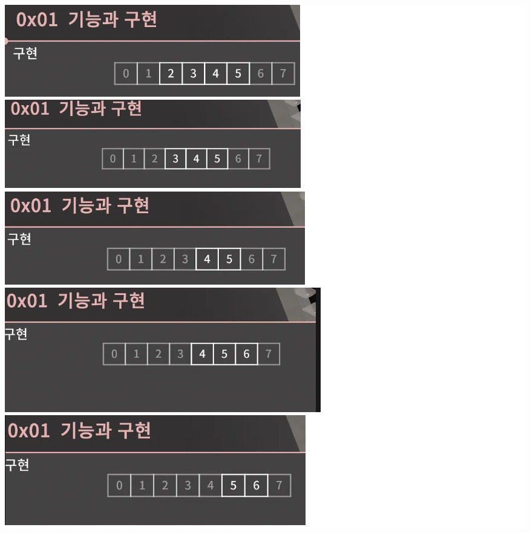 ![alt text](image-13.png)
![alt text](image-14.png)
![alt text](image-15.png)
![alt text](image-16.png)
![alt text](image-17.png)